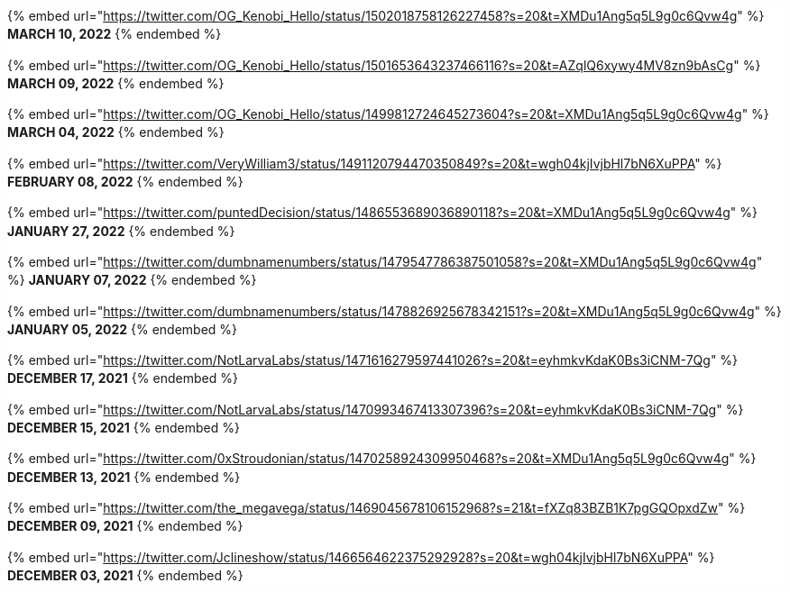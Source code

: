 {% embed url="https://twitter.com/OG_Kenobi_Hello/status/1502018758126227458?s=20&t=XMDu1Ang5q5L9g0c6Qvw4g" %}
**MARCH 10, 2022**
{% endembed %}

{% embed url="https://twitter.com/OG_Kenobi_Hello/status/1501653643237466116?s=20&t=AZqlQ6xywy4MV8zn9bAsCg" %}
**MARCH 09, 2022**
{% endembed %}

{% embed url="https://twitter.com/OG_Kenobi_Hello/status/1499812724645273604?s=20&t=XMDu1Ang5q5L9g0c6Qvw4g" %}
**MARCH 04, 2022**
{% endembed %}

{% embed url="https://twitter.com/VeryWilliam3/status/1491120794470350849?s=20&t=wgh04kjIvjbHl7bN6XuPPA" %}
**FEBRUARY 08, 2022**
{% endembed %}

{% embed url="https://twitter.com/puntedDecision/status/1486553689036890118?s=20&t=XMDu1Ang5q5L9g0c6Qvw4g" %}
**JANUARY 27, 2022**
{% endembed %}

{% embed url="https://twitter.com/dumbnamenumbers/status/1479547786387501058?s=20&t=XMDu1Ang5q5L9g0c6Qvw4g" %}
**JANUARY 07, 2022**
{% endembed %}

{% embed url="https://twitter.com/dumbnamenumbers/status/1478826925678342151?s=20&t=XMDu1Ang5q5L9g0c6Qvw4g" %}
**JANUARY 05, 2022**
{% endembed %}

{% embed url="https://twitter.com/NotLarvaLabs/status/1471616279597441026?s=20&t=eyhmkvKdaK0Bs3iCNM-7Qg" %}
**DECEMBER 17, 2021**
{% endembed %}

{% embed url="https://twitter.com/NotLarvaLabs/status/1470993467413307396?s=20&t=eyhmkvKdaK0Bs3iCNM-7Qg" %}
**DECEMBER 15, 2021**
{% endembed %}

{% embed url="https://twitter.com/0xStroudonian/status/1470258924309950468?s=20&t=XMDu1Ang5q5L9g0c6Qvw4g" %}
**DECEMBER 13, 2021**
{% endembed %}

{% embed url="https://twitter.com/the_megavega/status/1469045678106152968?s=21&t=fXZq83BZB1K7pgGQOpxdZw" %}
**DECEMBER 09, 2021**
{% endembed %}

{% embed url="https://twitter.com/Jclineshow/status/1466564622375292928?s=20&t=wgh04kjIvjbHl7bN6XuPPA" %}
**DECEMBER 03, 2021**
{% endembed %}

